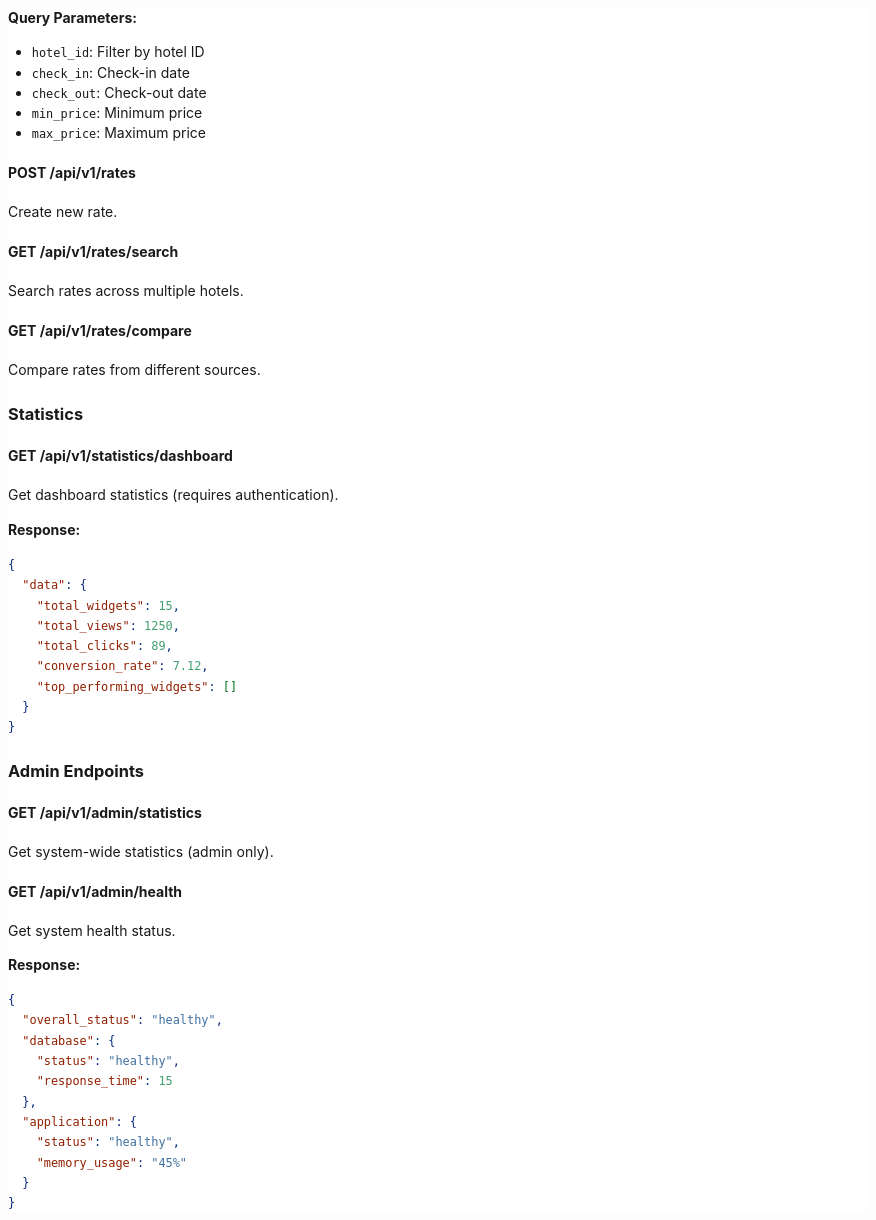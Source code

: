 **Query Parameters:**
- `hotel_id`: Filter by hotel ID
- `check_in`: Check-in date
- `check_out`: Check-out date
- `min_price`: Minimum price
- `max_price`: Maximum price

#### POST /api/v1/rates
Create new rate.

#### GET /api/v1/rates/search
Search rates across multiple hotels.

#### GET /api/v1/rates/compare
Compare rates from different sources.

### Statistics

#### GET /api/v1/statistics/dashboard
Get dashboard statistics (requires authentication).

**Response:**
```json
{
  "data": {
    "total_widgets": 15,
    "total_views": 1250,
    "total_clicks": 89,
    "conversion_rate": 7.12,
    "top_performing_widgets": []
  }
}
```

### Admin Endpoints

#### GET /api/v1/admin/statistics
Get system-wide statistics (admin only).

#### GET /api/v1/admin/health
Get system health status.

**Response:**
```json
{
  "overall_status": "healthy",
  "database": {
    "status": "healthy",
    "response_time": 15
  },
  "application": {
    "status": "healthy",
    "memory_usage": "45%"
  }
}
```
